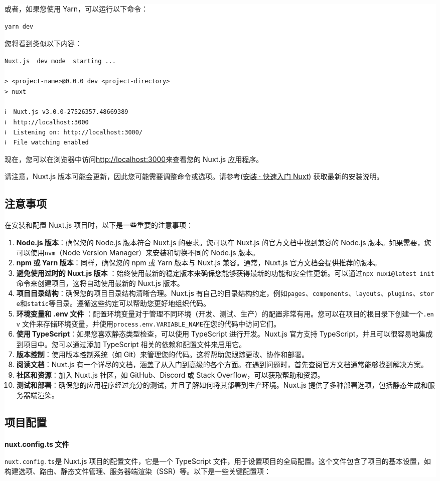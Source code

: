   或者，如果您使用 Yarn，可以运行以下命令：

   ```
   yarn dev
   
   ```

   您将看到类似以下内容：

   ```
   Nuxt.js  dev mode  starting ...

   > <project-name>@0.0.0 dev <project-directory>
   > nuxt

   ℹ  Nuxt.js v3.0.0-27526357.48669389
   ℹ  http://localhost:3000
   ℹ  Listening on: http://localhost:3000/
   ℹ  File watching enabled
   
   ```

   现在，您可以在浏览器中访问[http://localhost:3000](http://localhost:3000/)来查看您的 Nuxt.js 应用程序。

请注意，Nuxt.js
版本可能会更新，因此您可能需要调整命令或选项。请参考([安装 · 快速入门 Nuxt](https://nuxt.com.cn/docs/getting-started/installation))
获取最新的安装说明。

## **注意事项**

在安装和配置 Nuxt.js 项目时，以下是一些重要的注意事项：

1. **Node.js 版本**：确保您的 Node.js 版本符合 Nuxt.js 的要求。您可以在 Nuxt.js 的官方文档中找到兼容的 Node.js
   版本。如果需要，您可以使用`nvm`（Node Version Manager）来安装和切换不同的 Node.js 版本。
2. **npm 或 Yarn 版本**：同样，确保您的 npm 或 Yarn 版本与 Nuxt.js 兼容。通常，Nuxt.js 官方文档会提供推荐的版本。
3. **避免使用过时的 Nuxt.js 版本**
   ：始终使用最新的稳定版本来确保您能够获得最新的功能和安全性更新。可以通过`npx nuxi@latest init`命令来创建项目，这将自动使用最新的
   Nuxt.js 版本。
4. **项目目录结构**：确保您的项目目录结构清晰合理。Nuxt.js
   有自己的目录结构约定，例如`pages`、`components`、`layouts`、`plugins`、`store`和`static`等目录。遵循这些约定可以帮助您更好地组织代码。
5. **环境变量和 .env 文件**
   ：配置环境变量对于管理不同环境（开发、测试、生产）的配置非常有用。您可以在项目的根目录下创建一个`.env`
   文件来存储环境变量，并使用`process.env.VARIABLE_NAME`在您的代码中访问它们。
6. **使用 TypeScript**：如果您喜欢静态类型检查，可以使用 TypeScript 进行开发。Nuxt.js 官方支持
   TypeScript，并且可以很容易地集成到项目中。您可以通过添加 TypeScript 相关的依赖和配置文件来启用它。
7. **版本控制**：使用版本控制系统（如 Git）来管理您的代码。这将帮助您跟踪更改、协作和部署。
8. **阅读文档**：Nuxt.js 有一个详尽的文档，涵盖了从入门到高级的各个方面。在遇到问题时，首先查阅官方文档通常能够找到解决方案。
9. **社区和资源**：加入 Nuxt.js 社区，如 GitHub、Discord 或 Stack Overflow，可以获取帮助和资源。
10. **测试和部署**：确保您的应用程序经过充分的测试，并且了解如何将其部署到生产环境。Nuxt.js 提供了多种部署选项，包括静态生成和服务器端渲染。

## **项目配置**

**nuxt.config.ts 文件**

`nuxt.config.ts`是 Nuxt.js 项目的配置文件，它是一个 TypeScript
文件，用于设置项目的全局配置。这个文件包含了项目的基本设置，如构建选项、路由、静态文件管理、服务器端渲染（SSR）等。以下是一些关键配置项：
